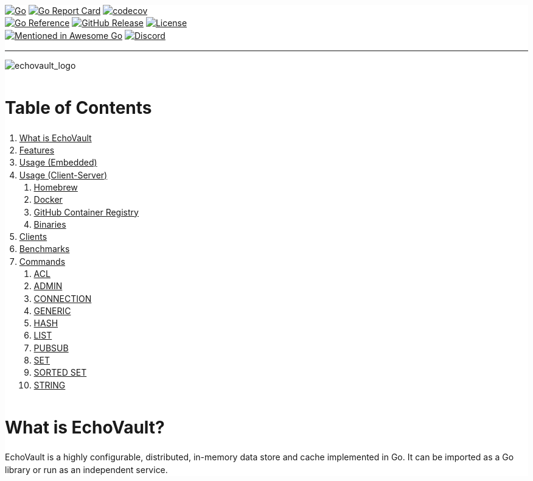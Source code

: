 [![Go](https://github.com/EchoVault/EchoVault/workflows/Go/badge.svg)]() 
[![Go Report Card](https://goreportcard.com/badge/github.com/echovault/echovault)](https://goreportcard.com/report/github.com/echovault/echovault)
[![codecov](https://codecov.io/gh/EchoVault/EchoVault/graph/badge.svg?token=CHWTW0IUNV)](https://codecov.io/gh/EchoVault/EchoVault)
<br/>
[![Go Reference](https://pkg.go.dev/badge/github.com/echovault/echovault.svg)](https://pkg.go.dev/github.com/echovault/echovault)
[![GitHub Release](https://img.shields.io/github/v/release/EchoVault/EchoVault)]()
[![License](https://img.shields.io/badge/License-Apache%202.0-blue.svg)](https://www.apache.org/licenses/LICENSE-2.0)
<br/>
[![Mentioned in Awesome Go](https://awesome.re/mentioned-badge.svg)](https://github.com/avelino/awesome-go) 
[![Discord](https://img.shields.io/discord/1211815152291414037?label=Discord&labelColor=%237289da)](https://discord.com/invite/JrG4kPrF8v)
<br/>

<hr/>

<img alt="echovault_logo" src="./images/EchoVault GitHub Cover.png" width="5062" />

# Table of Contents
1. [What is EchoVault](#what-is-echovault)
2. [Features](#features)
3. [Usage (Embedded)](#usage-embedded)
4. [Usage (Client-Server)](#usage-client-server)
   1. [Homebrew](#usage-homebrew)
   2. [Docker](#usage-docker)
   3. [GitHub Container Registry](#usage-container-registry)
   4. [Binaries](#usage-binaries)
5. [Clients](#clients)
6. [Benchmarks](#benchmarks)
7. [Commands](#commands)
   1. [ACL](#commands-acl)
   2. [ADMIN](#commands-admin)
   3. [CONNECTION](#commands-connection)
   4. [GENERIC](#commands-generic)
   5. [HASH](#commands-hash)
   6. [LIST](#commands-list)
   7. [PUBSUB](#commands-pubsub)
   8. [SET](#commands-set)
   9. [SORTED SET](#commands-sortedset)
   10. [STRING](#commands-string)

<a name="what-is-echovault"></a>
# What is EchoVault?

EchoVault is a highly configurable, distributed, in-memory data store and cache implemented in Go.
It can be imported as a Go library or run as an independent service.
